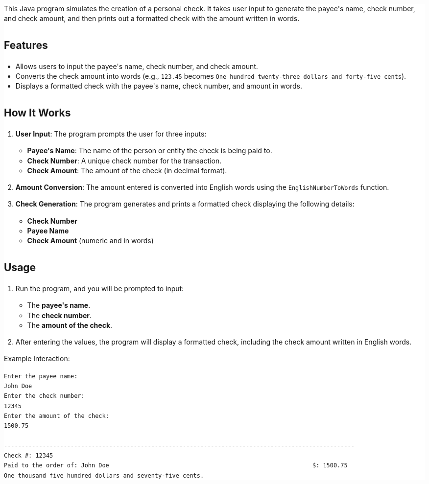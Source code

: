 This Java program simulates the creation of a personal check. It takes user input to generate the payee's name, check number, and check amount, and then prints out a formatted check with the amount written in words.

## Features

- Allows users to input the payee's name, check number, and check amount.
- Converts the check amount into words (e.g., `123.45` becomes `One hundred twenty-three dollars and forty-five cents`).
- Displays a formatted check with the payee's name, check number, and amount in words.

## How It Works

1. **User Input**: The program prompts the user for three inputs:
   - **Payee's Name**: The name of the person or entity the check is being paid to.
   - **Check Number**: A unique check number for the transaction.
   - **Check Amount**: The amount of the check (in decimal format).
   
2. **Amount Conversion**: The amount entered is converted into English words using the `EnglishNumberToWords` function.

3. **Check Generation**: The program generates and prints a formatted check displaying the following details:
   - **Check Number**
   - **Payee Name**
   - **Check Amount** (numeric and in words)


## Usage

1. Run the program, and you will be prompted to input:
   - The **payee's name**.
   - The **check number**.
   - The **amount of the check**.
   
2. After entering the values, the program will display a formatted check, including the check amount written in English words.

Example Interaction:

```
Enter the payee name:
John Doe
Enter the check number:
12345
Enter the amount of the check:
1500.75

----------------------------------------------------------------------------------------------------
Check #: 12345
Paid to the order of: John Doe                                                          $: 1500.75
One thousand five hundred dollars and seventy-five cents.
```
